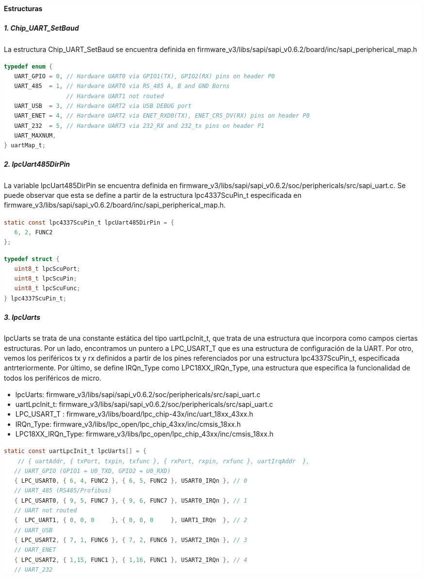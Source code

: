 #### Estructuras

##### 1. Chip_UART_SetBaud

La estructura Chip_UART_SetBaud se encuentra definida en firmware_v3/libs/sapi/sapi_v0.6.2/board/inc/sapi_peripherical_map.h

```c
typedef enum {
   UART_GPIO = 0, // Hardware UART0 via GPIO1(TX), GPIO2(RX) pins on header P0
   UART_485  = 1, // Hardware UART0 via RS_485 A, B and GND Borns
                  // Hardware UART1 not routed
   UART_USB  = 3, // Hardware UART2 via USB DEBUG port
   UART_ENET = 4, // Hardware UART2 via ENET_RXD0(TX), ENET_CRS_DV(RX) pins on header P0
   UART_232  = 5, // Hardware UART3 via 232_RX and 232_tx pins on header P1
   UART_MAXNUM,
} uartMap_t;
```

##### 2. lpcUart485DirPin

La variable lpcUart485DirPin se encuentra definida en firmware_v3/libs/sapi/sapi_v0.6.2/soc/periphericals/src/sapi_uart.c. Se puede observar que esta se define a partir de la estructura lpc4337ScuPin_t especificada en firmware_v3/libs/sapi/sapi_v0.6.2/board/inc/sapi_peripherical_map.h.

```c
static const lpc4337ScuPin_t lpcUart485DirPin = {
   6, 2, FUNC2
};
```

```c
typedef struct {
   uint8_t lpcScuPort;
   uint8_t lpcScuPin;
   uint8_t lpcScuFunc;
} lpc4337ScuPin_t;
```


##### 3. lpcUarts

lpcUarts se trata de una constante estática del tipo uartLpcInit_t, que trata de una estructura que incorpora como campos ciertas estructuras. Por un lado, encontramos un puntero a LPC_USART_T que es una estructura de configuración de la UART. Por otro, vemos los periféricos tx y rx definidos a partir de los pines referenciados por una estructura lpc4337ScuPin_t, especificada antrteriormente. Por último, se define IRQn_Type como LPC18XX_IRQn_Type, una estructura que especifica la funcionalidad de todos los periféricos de micro. 

- lpcUarts: firmware_v3/libs/sapi/sapi_v0.6.2/soc/periphericals/src/sapi_uart.c
- uartLpcInit_t: firmware_v3/libs/sapi/sapi_v0.6.2/soc/periphericals/src/sapi_uart.c
- LPC_USART_T : firmware_v3/libs/board/lpc_chip-43x/inc/uart_18xx_43xx.h
- IRQn_Type: firmware_v3/libs/lpc_open/lpc_chip_43xx/inc/cmsis_18xx.h
- LPC18XX_IRQn_Type: firmware_v3/libs/lpc_open/lpc_chip_43xx/inc/cmsis_18xx.h

```c
static const uartLpcInit_t lpcUarts[] = {
	// { uartAddr, { txPort, txpin, txfunc }, { rxPort, rxpin, rxfunc }, uartIrqAddr  },
   // UART_GPIO (GPIO1 = U0_TXD, GPIO2 = U0_RXD)
   { LPC_USART0, { 6, 4, FUNC2 }, { 6, 5, FUNC2 }, USART0_IRQn }, // 0
   // UART_485 (RS485/Profibus)
   { LPC_USART0, { 9, 5, FUNC7 }, { 9, 6, FUNC7 }, USART0_IRQn }, // 1
   // UART not routed
   {  LPC_UART1, { 0, 0, 0     }, { 0, 0, 0     }, UART1_IRQn  }, // 2
   // UART_USB
   { LPC_USART2, { 7, 1, FUNC6 }, { 7, 2, FUNC6 }, USART2_IRQn }, // 3
   // UART_ENET
   { LPC_USART2, { 1,15, FUNC1 }, { 1,16, FUNC1 }, USART2_IRQn }, // 4
   // UART_232
```